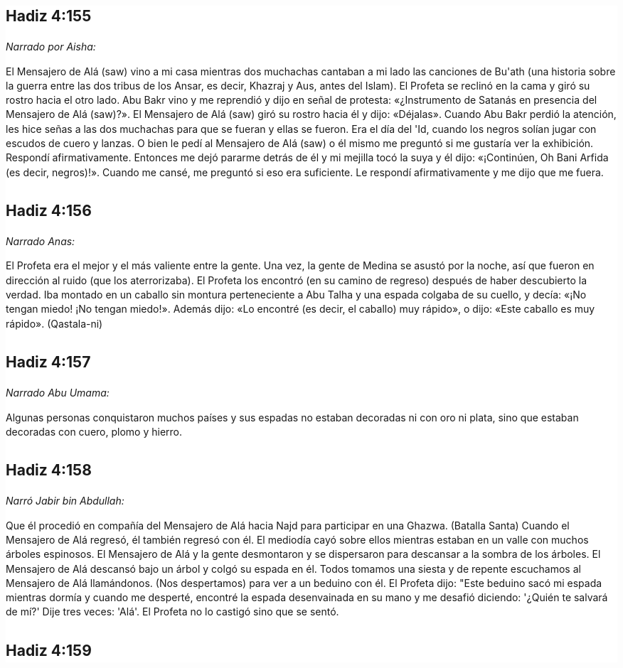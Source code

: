 
## Hadiz 4:155

_Narrado por Aisha:_

El Mensajero de Alá (saw) vino a mi casa mientras dos muchachas cantaban a mi lado las canciones de Bu'ath (una historia sobre la guerra entre las dos tribus de los Ansar, es decir, Khazraj y Aus, antes del Islam). El Profeta se reclinó en la cama y giró su rostro hacia el otro lado. Abu Bakr vino y me reprendió y dijo en señal de protesta: «¿Instrumento de Satanás en presencia del Mensajero de Alá (saw)?». El Mensajero de Alá (saw) giró su rostro hacia él y dijo: «Déjalas». Cuando Abu Bakr perdió la atención, les hice señas a las dos muchachas para que se fueran y ellas se fueron. Era el día del 'Id, cuando los negros solían jugar con escudos de cuero y lanzas. O bien le pedí al Mensajero de Alá (saw) o él mismo me preguntó si me gustaría ver la exhibición. Respondí afirmativamente. Entonces me dejó pararme detrás de él y mi mejilla tocó la suya y él dijo: «¡Continúen, Oh Bani Arfida (es decir, negros)!». Cuando me cansé, me preguntó si eso era suficiente. Le respondí afirmativamente y me dijo que me fuera.


## Hadiz 4:156

_Narrado Anas:_

El Profeta era el mejor y el más valiente entre la gente. Una vez, la gente de Medina se asustó por la noche, así que fueron en dirección al ruido (que los aterrorizaba). El Profeta los encontró (en su camino de regreso) después de haber descubierto la verdad. Iba montado en un caballo sin montura perteneciente a Abu Talha y una espada colgaba de su cuello, y decía: «¡No tengan miedo! ¡No tengan miedo!». Además dijo: «Lo encontré (es decir, el caballo) muy rápido», o dijo: «Este caballo es muy rápido». (Qastala-ni)


## Hadiz 4:157

_Narrado Abu Umama:_

Algunas personas conquistaron muchos países y sus espadas no estaban decoradas ni con oro ni plata, sino que estaban decoradas con cuero, plomo y hierro.


## Hadiz 4:158

_Narró Jabir bin Abdullah:_

Que él procedió en compañía del Mensajero de Alá hacia Najd para participar en una Ghazwa. (Batalla Santa) Cuando el Mensajero de Alá regresó, él también regresó con él. El mediodía cayó sobre ellos mientras estaban en un valle con muchos árboles espinosos. El Mensajero de Alá y la gente desmontaron y se dispersaron para descansar a la sombra de los árboles. El Mensajero de Alá descansó bajo un árbol y colgó su espada en él. Todos tomamos una siesta y de repente escuchamos al Mensajero de Alá llamándonos. (Nos despertamos) para ver a un beduino con él. El Profeta dijo: "Este beduino sacó mi espada mientras dormía y cuando me desperté, encontré la espada desenvainada en su mano y me desafió diciendo: '¿Quién te salvará de mí?' Dije tres veces: 'Alá'. El Profeta no lo castigó sino que se sentó.


## Hadiz 4:159
